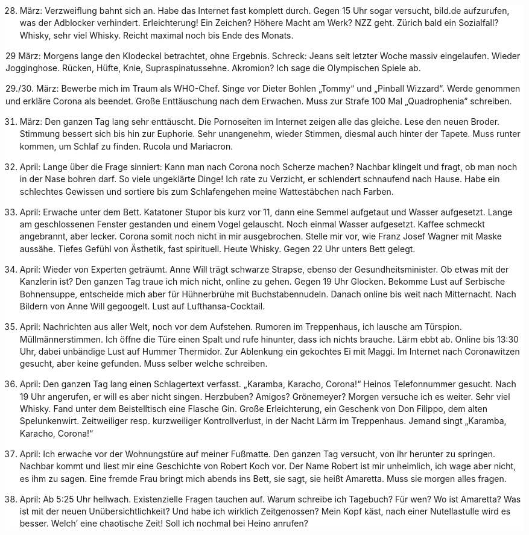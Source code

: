 28. März: Verzweiflung bahnt sich an. Habe das Internet fast komplett durch. Gegen 15 Uhr sogar versucht, bild.de aufzurufen, was der Adblocker verhindert. Erleichterung! Ein Zeichen? Höhere Macht am Werk? NZZ geht. Zürich bald ein Sozialfall? Whisky, sehr viel Whisky. Reicht maximal noch bis Ende des Monats.

29 März: Morgens lange den Klodeckel betrachtet, ohne Ergebnis. Schreck: Jeans seit letzter Woche massiv eingelaufen. Wieder Jogginghose. Rücken, Hüfte, Knie, Supraspinatussehne. Akromion? Ich sage die Olympischen Spiele ab.

29./30. März: Bewerbe mich im Traum als WHO-Chef. Singe vor Dieter Bohlen „Tommy“ und „Pinball Wizzard“. Werde genommen und erkläre Corona als beendet. Große Enttäuschung nach dem Erwachen. Muss zur Strafe 100 Mal „Quadrophenia“ schreiben.

31. März: Den ganzen Tag lang sehr enttäuscht. Die Pornoseiten im Internet zeigen alle das gleiche. Lese den neuen Broder. Stimmung bessert sich bis hin zur Euphorie. Sehr unangenehm, wieder Stimmen, diesmal auch hinter der Tapete. Muss runter kommen, um Schlaf zu finden. Rucola und Mariacron.

1. April: Lange über die Frage sinniert: Kann man nach Corona noch Scherze machen? Nachbar klingelt und fragt, ob man noch in der Nase bohren darf. So viele ungeklärte Dinge! Ich rate zu Verzicht, er schlendert schnaufend nach Hause. Habe ein schlechtes Gewissen und sortiere bis zum Schlafengehen meine Wattestäbchen nach Farben.

2. April: Erwache unter dem Bett. Katatoner Stupor bis kurz vor 11, dann eine Semmel aufgetaut und Wasser aufgesetzt. Lange am geschlossenen Fenster gestanden und einem Vogel gelauscht. Noch einmal Wasser aufgesetzt. Kaffee schmeckt angebrannt, aber lecker. Corona somit noch nicht in mir ausgebrochen. Stelle mir vor, wie Franz Josef Wagner mit Maske aussähe. Tiefes Gefühl von Ästhetik, fast spirituell. Heute Whisky. Gegen 22 Uhr unters Bett gelegt.

3. April: Wieder von Experten geträumt. Anne Will trägt schwarze Strapse, ebenso der Gesundheitsminister. Ob etwas mit der Kanzlerin ist? Den ganzen Tag traue ich mich nicht, online zu gehen. Gegen 19 Uhr Glocken. Bekomme Lust auf Serbische Bohnensuppe, entscheide mich aber für Hühnerbrühe mit Buchstabennudeln. Danach online bis weit nach Mitternacht. Nach Bildern von Anne Will gegoogelt. Lust auf Lufthansa-Cocktail.

4. April: Nachrichten aus aller Welt, noch vor dem Aufstehen. Rumoren im Treppenhaus, ich lausche am Türspion. Müllmännerstimmen. Ich öffne die Türe einen Spalt und rufe hinunter, dass ich nichts brauche. Lärm ebbt ab. Online bis 13:30 Uhr, dabei unbändige Lust auf Hummer Thermidor. Zur Ablenkung ein gekochtes Ei mit Maggi. Im Internet nach Coronawitzen gesucht, aber keine gefunden. Muss selber welche schreiben.

5. April: Den ganzen Tag lang einen Schlagertext verfasst. „Karamba, Karacho, Corona!“ Heinos Telefonnummer gesucht. Nach 19 Uhr angerufen, er will es aber nicht singen. Herzbuben? Amigos? Grönemeyer? Morgen versuche ich es weiter. Sehr viel Whisky. Fand unter dem Beistelltisch eine Flasche Gin. Große Erleichterung, ein Geschenk von Don Filippo, dem alten Spelunkenwirt. Zeitweiliger resp. kurzweiliger Kontrollverlust, in der Nacht Lärm im Treppenhaus. Jemand singt „Karamba, Karacho, Corona!“

6. April: Ich erwache vor der Wohnungstüre auf meiner Fußmatte. Den ganzen Tag versucht, von ihr herunter zu springen. Nachbar kommt und liest mir eine Geschichte von Robert Koch vor. Der Name Robert ist mir unheimlich, ich wage aber nicht, es ihm zu sagen. Eine fremde Frau bringt mich abends ins Bett, sie sagt, sie heißt Amaretta. Muss sie morgen alles fragen.

7. April: Ab 5:25 Uhr hellwach. Existenzielle Fragen tauchen auf. Warum schreibe ich Tagebuch? Für wen? Wo ist Amaretta? Was ist mit der neuen Unübersichtlichkeit? Und habe ich wirklich Zeitgenossen? Mein Kopf käst, nach einer Nutellastulle wird es besser. Welch&#8217; eine chaotische Zeit! Soll ich nochmal bei Heino anrufen?
